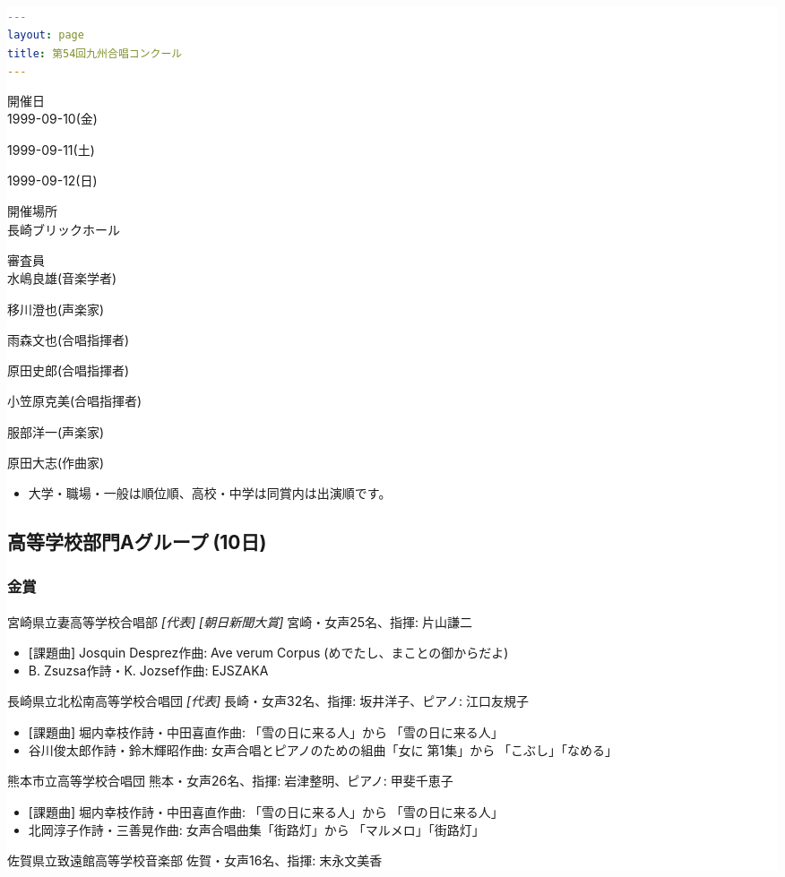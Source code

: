 ```yaml
---
layout: page
title: 第54回九州合唱コンクール
---
```

開催日  
1999-09-10(金)

1999-09-11(土)

1999-09-12(日)

開催場所  
長崎ブリックホール

審査員  
水嶋良雄(音楽学者)

移川澄也(声楽家)

雨森文也(合唱指揮者)

原田史郎(合唱指揮者)

小笠原克美(合唱指揮者)

服部洋一(声楽家)

原田大志(作曲家)

-   大学・職場・一般は順位順、高校・中学は同賞内は出演順です。

高等学校部門Aグループ (10日)
----------------------------

### 金賞

<span class="choir-name">宮崎県立妻高等学校合唱部</span> *\[代表\]* *\[朝日新聞大賞\]*
宮崎・女声25名、指揮: 片山謙二

-   \[課題曲\] Josquin Desprez作曲: Ave verum Corpus (めでたし、まことの御からだよ)
-   B. Zsuzsa作詩・K. Jozsef作曲: EJSZAKA

<span class="choir-name">長崎県立北松南高等学校合唱団</span> *\[代表\]*
長崎・女声32名、指揮: 坂井洋子、ピアノ: 江口友規子

-   \[課題曲\] 堀内幸枝作詩・中田喜直作曲: 「雪の日に来る人」から 「雪の日に来る人」
-   谷川俊太郎作詩・鈴木輝昭作曲: 女声合唱とピアノのための組曲「女に 第1集」から 「こぶし」「なめる」

<span class="choir-name">熊本市立高等学校合唱団</span>
熊本・女声26名、指揮: 岩津整明、ピアノ: 甲斐千恵子

-   \[課題曲\] 堀内幸枝作詩・中田喜直作曲: 「雪の日に来る人」から 「雪の日に来る人」
-   北岡淳子作詩・三善晃作曲: 女声合唱曲集「街路灯」から 「マルメロ」「街路灯」

<span class="choir-name">佐賀県立致遠館高等学校音楽部</span>
佐賀・女声16名、指揮: 末永文美香
